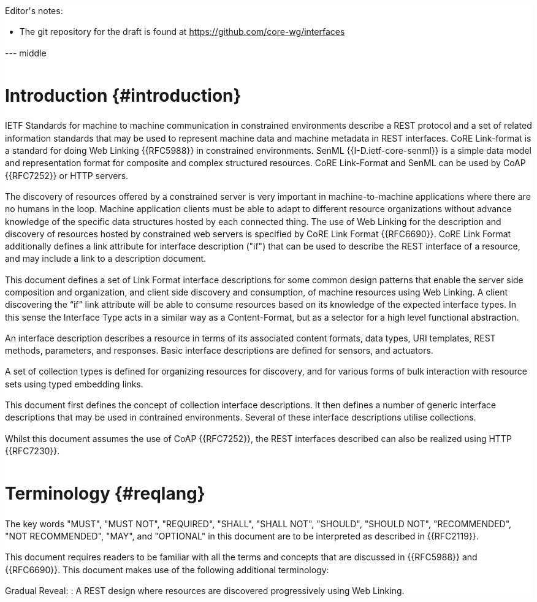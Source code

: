Editor's notes: 

* The git repository for the draft is found at https://github.com/core-wg/interfaces

--- middle

Introduction        {#introduction}
============

IETF Standards for machine to machine communication in constrained environments describe a REST protocol and a set of related information standards that may be used to represent machine data and machine metadata in REST interfaces. CoRE Link-format is a standard for doing Web Linking {{RFC5988}} in constrained environments. SenML {{I-D.ietf-core-senml}} is a simple data model and representation format for composite and complex structured resources. CoRE Link-Format and SenML can be used by CoAP {{RFC7252}} or HTTP servers.

The discovery of resources offered by a constrained server is very important in machine-to-machine applications where there are no humans in the loop. Machine application clients must be able to adapt to different resource organizations without advance knowledge of the specific data structures hosted by each connected thing. The use of Web Linking for the description and discovery of resources hosted by constrained web servers is specified by CoRE Link Format {{RFC6690}}. CoRE Link Format additionally defines a link attribute for interface description ("if") that can be used to describe the REST interface of a resource, and may include a link to a description document. 

This document defines a set of Link Format interface descriptions for some common design patterns that enable the server side composition and organization, and client side discovery and consumption, of machine resources using Web Linking. A client discovering the “if” link attribute will be able to consume resources based on its knowledge of the expected interface types. In this sense the Interface Type acts in a similar way as a Content-Format, but as a selector for a high level functional abstraction.

An interface description describes a resource in terms of its associated content formats, data types, URI templates, REST methods, parameters, and responses. Basic interface descriptions are defined for sensors, and actuators. 

A set of collection types is defined for organizing resources for discovery, and for various forms of bulk interaction with resource sets using typed embedding links. 

This document first defines the concept of collection interface descriptions. It then defines a number of generic interface descriptions that may be used in contrained environments. Several of these interface descriptions utilise collections. 

Whilst this document assumes the use of CoAP {{RFC7252}}, the REST interfaces described can also be realized using HTTP {{RFC7230}}.

Terminology     {#reqlang}
===========
The key words "MUST", "MUST NOT", "REQUIRED", "SHALL", "SHALL NOT",   "SHOULD", "SHOULD NOT", "RECOMMENDED", "NOT RECOMMENDED", "MAY", and "OPTIONAL" in this document are to be interpreted as described in {{RFC2119}}.

This document requires readers to be familiar with all the terms and concepts that are discussed in {{RFC5988}} and {{RFC6690}}. This document makes use of the following additional terminology:

Gradual Reveal:
: A REST design where resources are discovered progressively using Web Linking.
